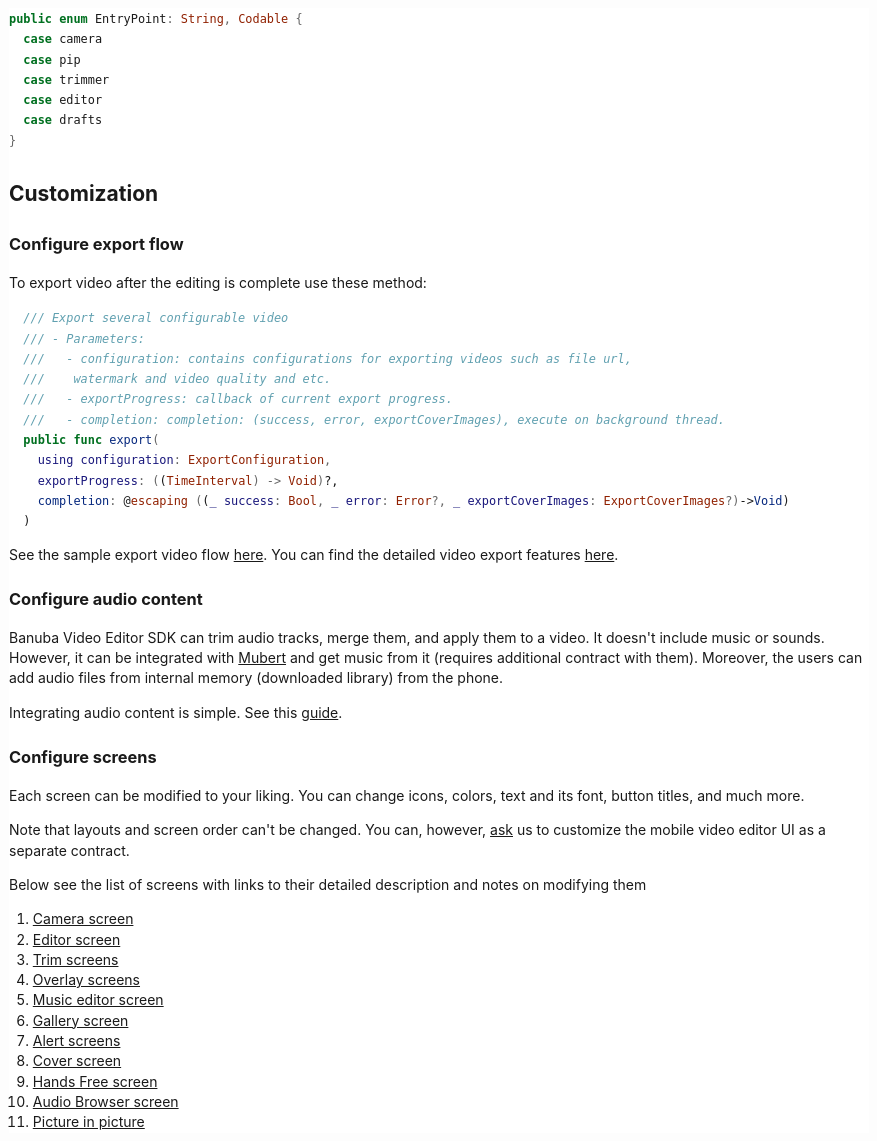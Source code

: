``` swift
public enum EntryPoint: String, Codable {
  case camera
  case pip
  case trimmer
  case editor
  case drafts
}
``` 

## Customization

### Configure export flow

To export video after the editing is complete use these method:

``` swift
  /// Export several configurable video
  /// - Parameters:
  ///   - configuration: contains configurations for exporting videos such as file url,
  ///    watermark and video quality and etc.
  ///   - exportProgress: callback of current export progress.
  ///   - completion: completion: (success, error, exportCoverImages), execute on background thread.
  public func export(
    using configuration: ExportConfiguration,
    exportProgress: ((TimeInterval) -> Void)?,
    completion: @escaping ((_ success: Bool, _ error: Error?, _ exportCoverImages: ExportCoverImages?)->Void)
  )
```  
See the sample export video flow [here](/Example/Example/ViewController.swift#L166). You can find the detailed video export features [here](export_flow.md).

### Configure audio content

Banuba Video Editor SDK can trim audio tracks, merge them, and apply them to a video. It doesn't include music or sounds. However, it can be integrated with [Mubert](https://mubert.com/) and get music from it (requires additional contract with them). Moreover, the users can add audio files from internal memory (downloaded library) from the phone.

Integrating audio content is simple. See this [guide](audio_content.md#step-1).

### Configure screens

Each screen can be modified to your liking. You can change icons, colors, text and its font, button titles, and much more.

Note that layouts and screen order can't be changed. You can, however, [ask](https://www.banuba.com/faq/kb-tickets/new) us to customize the mobile video editor UI as a separate contract.

Below see the list of screens with links to their detailed description and notes on modifying them

1. [Camera screen](camera_styles.md)
1. [Editor screen](editor_styles.md)
1. [Trim screens](trim_styles.md)
1. [Overlay screens](overlayEditor_styles.md)
1. [Music editor screen](musicEditor_styles.md)
1. [Gallery screen](gallery_styles.md)
1. [Alert screens](alert_styles.md)
1. [Cover screen](cover_style.md)
1. [Hands Free screen](handsFree_styles.md)
1. [Audio Browser screen](audioBrowser.md)
1. [Picture in picture](pip_configuration.md)
